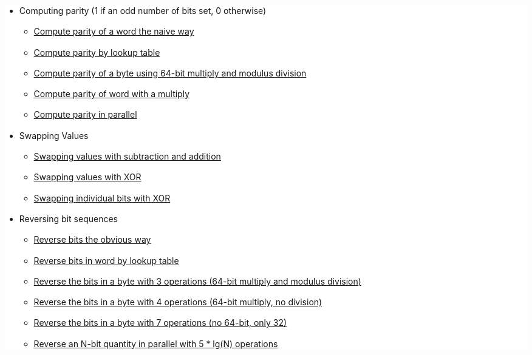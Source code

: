 


	
  * Computing parity (1 if an odd number of bits set, 0 otherwise)

	
    * [Compute parity of a word the naive way](http://graphics.stanford.edu/~seander/bithacks.html#ParityNaive)

	
    * [Compute parity by lookup table](http://graphics.stanford.edu/~seander/bithacks.html#ParityLookupTable)

	
    * [Compute parity of a byte using 64-bit multiply and modulus division](http://graphics.stanford.edu/~seander/bithacks.html#ParityWith64Bits)

	
    * [Compute parity of word with a multiply](http://graphics.stanford.edu/~seander/bithacks.html#ParityMultiply)

	
    * [Compute parity in parallel](http://graphics.stanford.edu/~seander/bithacks.html#ParityParallel)




	
  * Swapping Values

	
    * [Swapping values with subtraction and addition](http://graphics.stanford.edu/~seander/bithacks.html#SwappingValuesSubAdd)

	
    * [Swapping values with XOR](http://graphics.stanford.edu/~seander/bithacks.html#SwappingValuesXOR)

	
    * [Swapping individual bits with XOR](http://graphics.stanford.edu/~seander/bithacks.html#SwappingBitsXOR)




	
  * Reversing bit sequences

	
    * [Reverse bits the obvious way](http://graphics.stanford.edu/~seander/bithacks.html#BitReverseObvious)

	
    * [Reverse bits in word by lookup table](http://graphics.stanford.edu/~seander/bithacks.html#BitReverseTable)

	
    * [Reverse the bits in a byte with 3 operations (64-bit multiply and modulus division)](http://graphics.stanford.edu/~seander/bithacks.html#ReverseByteWith64BitsDiv)

	
    * [Reverse the bits in a byte with 4 operations (64-bit multiply, no division)](http://graphics.stanford.edu/~seander/bithacks.html#ReverseByteWith64Bits)

	
    * [Reverse the bits in a byte with 7 operations (no 64-bit, only 32)](http://graphics.stanford.edu/~seander/bithacks.html#ReverseByteWith32Bits)

	
    * [Reverse an N-bit quantity in parallel with 5 * lg(N) operations](http://graphics.stanford.edu/~seander/bithacks.html#ReverseParallel)
